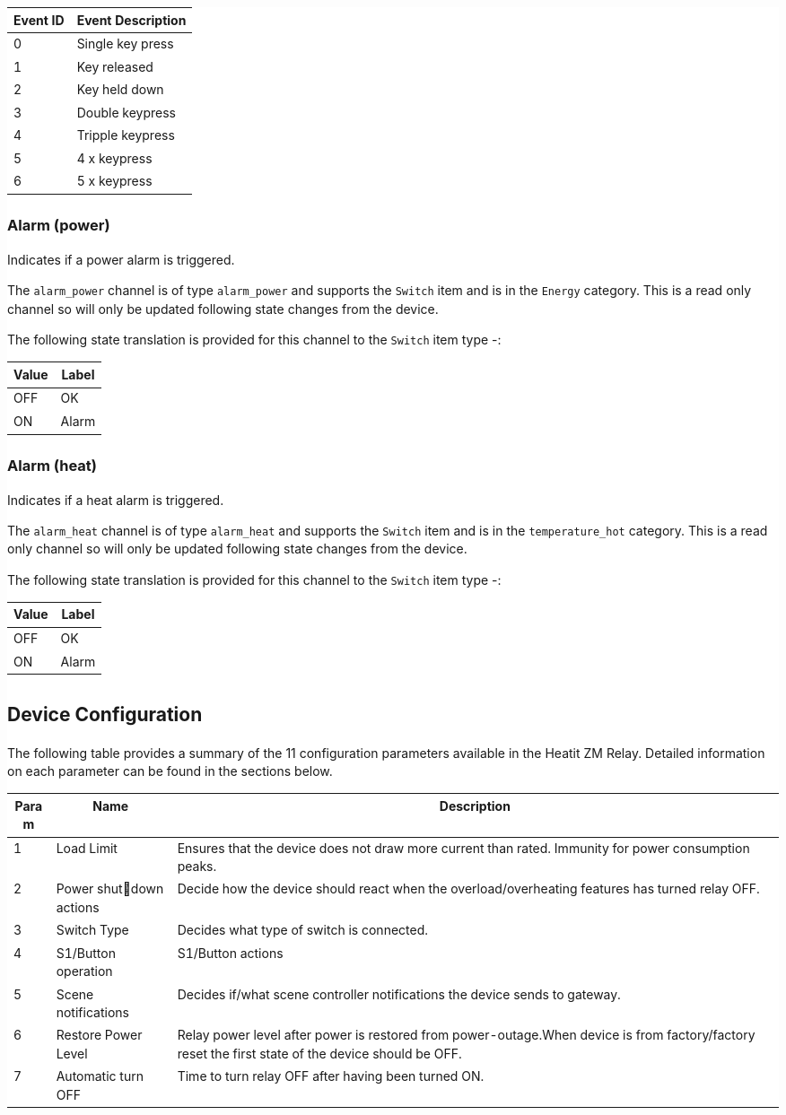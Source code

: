 | Event ID | Event Description  |
|----------|--------------------|
| 0        | Single key press   |
| 1        | Key released       |
| 2        | Key held down      |
| 3        | Double keypress    |
| 4        | Tripple keypress   |
| 5        | 4 x keypress       |
| 6        | 5 x keypress       |

### Alarm (power)
Indicates if a power alarm is triggered.

The ```alarm_power``` channel is of type ```alarm_power``` and supports the ```Switch``` item and is in the ```Energy``` category. This is a read only channel so will only be updated following state changes from the device.

The following state translation is provided for this channel to the ```Switch``` item type -:

| Value | Label     |
|-------|-----------|
| OFF | OK |
| ON | Alarm |

### Alarm (heat)
Indicates if a heat alarm is triggered.

The ```alarm_heat``` channel is of type ```alarm_heat``` and supports the ```Switch``` item and is in the ```temperature_hot``` category. This is a read only channel so will only be updated following state changes from the device.

The following state translation is provided for this channel to the ```Switch``` item type -:

| Value | Label     |
|-------|-----------|
| OFF | OK |
| ON | Alarm |



## Device Configuration

The following table provides a summary of the 11 configuration parameters available in the Heatit ZM Relay.
Detailed information on each parameter can be found in the sections below.

| Param | Name  | Description |
|-------|-------|-------------|
| 1 | Load Limit | Ensures that the device does not draw more current than rated. Immunity for power consumption peaks. |
| 2 | Power shutdown actions | Decide how the device should react when the overload/overheating features has turned relay OFF. |
| 3 | Switch Type | Decides what type of switch is connected. |
| 4 | S1/Button operation | S1/Button actions |
| 5 | Scene notifications | Decides if/what scene controller notifications the device sends to gateway. |
| 6 | Restore Power Level | Relay power level after power is restored from power-outage.When device is from factory/factory reset the first state of the device should be OFF. |
| 7 | Automatic turn OFF | Time to turn relay OFF after having been turned ON. |